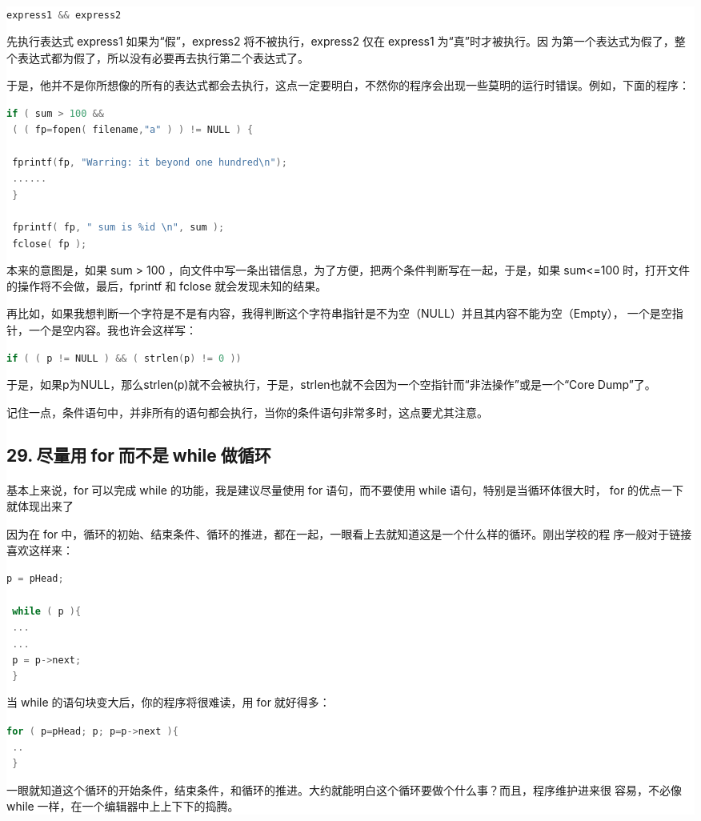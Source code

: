 ```c
express1 && express2
```

先执行表达式 express1 如果为“假”，express2 将不被执行，express2 仅在 express1 为“真”时才被执行。因 为第一个表达式为假了，整个表达式都为假了，所以没有必要再去执行第二个表达式了。

于是，他并不是你所想像的所有的表达式都会去执行，这点一定要明白，不然你的程序会出现一些莫明的运行时错误。例如，下面的程序：

```c
if ( sum > 100 &&
 ( ( fp=fopen( filename,"a" ) ) != NULL ) {

 fprintf(fp, "Warring: it beyond one hundred\n");
 ......
 }

 fprintf( fp, " sum is %id \n", sum );
 fclose( fp );
```

本来的意图是，如果 sum > 100 ，向文件中写一条出错信息，为了方便，把两个条件判断写在一起，于是，如果 sum<=100 时，打开文件的操作将不会做，最后，fprintf 和 fclose 就会发现未知的结果。

再比如，如果我想判断一个字符是不是有内容，我得判断这个字符串指针是不为空（NULL）并且其内容不能为空（Empty）， 一个是空指针，一个是空内容。我也许会这样写：

```c
if ( ( p != NULL ) && ( strlen(p) != 0 ))
```

于是，如果p为NULL，那么strlen(p)就不会被执行，于是，strlen也就不会因为一个空指针而“非法操作”或是一个“Core Dump”了。

记住一点，条件语句中，并非所有的语句都会执行，当你的条件语句非常多时，这点要尤其注意。

## 29. 尽量用 for 而不是 while 做循环

基本上来说，for 可以完成 while 的功能，我是建议尽量使用 for 语句，而不要使用 while 语句，特别是当循环体很大时， for 的优点一下就体现出来了

因为在 for 中，循环的初始、结束条件、循环的推进，都在一起，一眼看上去就知道这是一个什么样的循环。刚出学校的程 序一般对于链接喜欢这样来：

```c
p = pHead;

 while ( p ){
 ...
 ...
 p = p->next;
 }
```

当 while 的语句块变大后，你的程序将很难读，用 for 就好得多：

```c
for ( p=pHead; p; p=p->next ){
 ..
 }
```

一眼就知道这个循环的开始条件，结束条件，和循环的推进。大约就能明白这个循环要做个什么事？而且，程序维护进来很 容易，不必像 while 一样，在一个编辑器中上上下下的捣腾。
